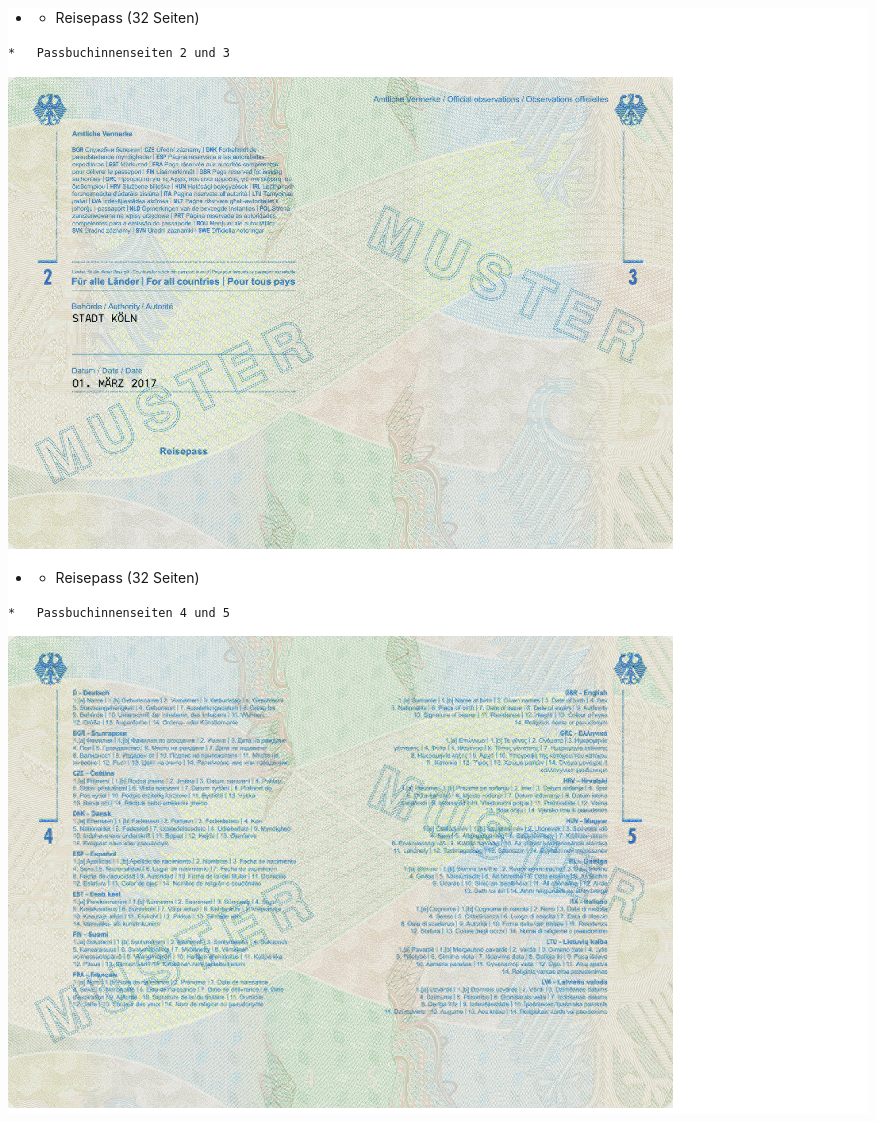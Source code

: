 

*    *   Reisepass (32 Seiten)

    *   Passbuchinnenseiten 2 und 3




![bgbl1_2017_j0162-1_0050.jpg](bgbl1_2017_j0162-1_0050.jpg)

*    *   Reisepass (32 Seiten)

    *   Passbuchinnenseiten 4 und 5




![bgbl1_2017_j0162-1_0060.jpg](bgbl1_2017_j0162-1_0060.jpg)
